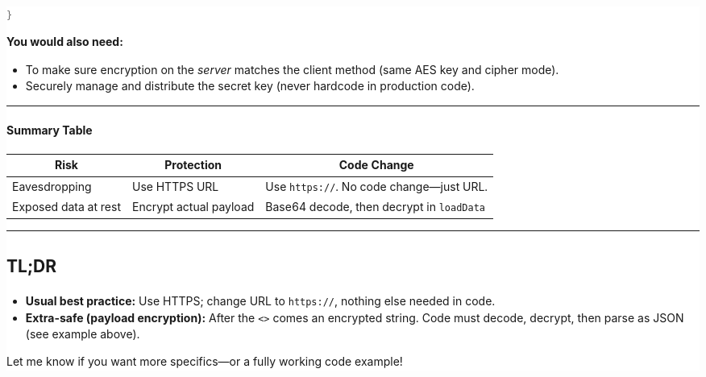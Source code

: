 ```java
}
```

**You would also need:**  
- To make sure encryption on the *server* matches the client method (same AES key and cipher mode).
- Securely manage and distribute the secret key (never hardcode in production code).

---

#### **Summary Table**

| Risk     | Protection                          | Code Change         |
|----------|-------------------------------------|---------------------|
| Eavesdropping | Use HTTPS URL                    | Use `https://`. No code change—just URL. |
| Exposed data at rest | Encrypt actual payload        | Base64 decode, then decrypt in `loadData` |

---

## TL;DR

- **Usual best practice:** Use HTTPS; change URL to `https://`, nothing else needed in code.
- **Extra-safe (payload encryption):** After the `<>` comes an encrypted string. Code must decode, decrypt, then parse as JSON (see example above).

Let me know if you want more specifics—or a fully working code example!